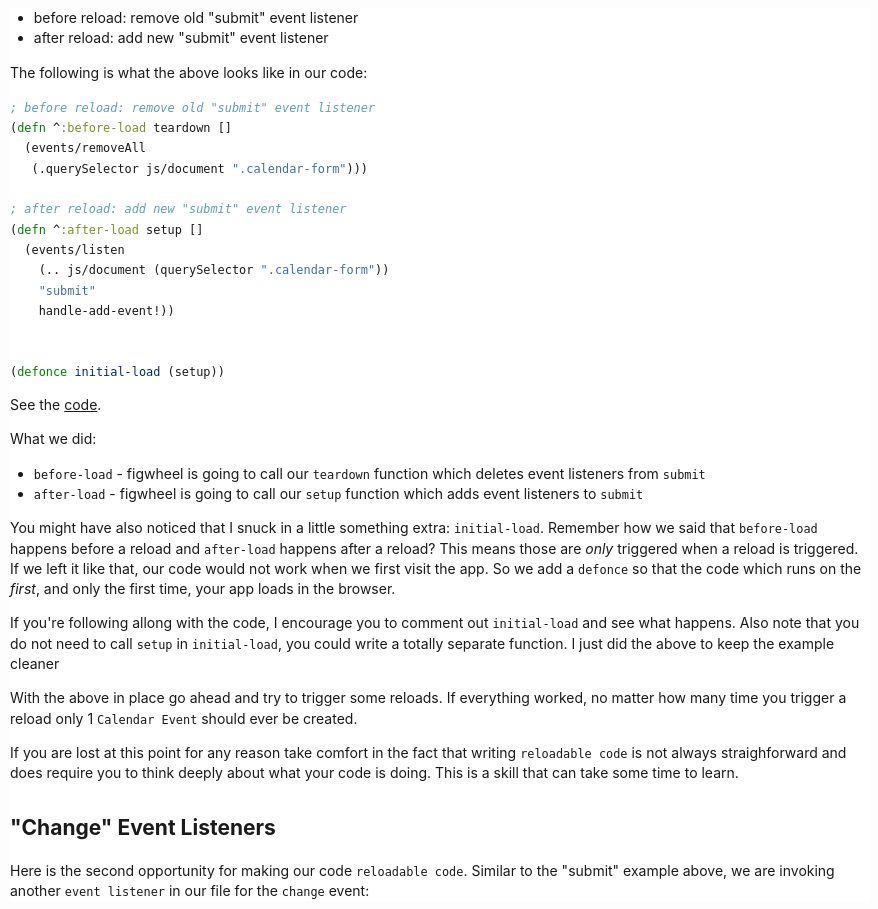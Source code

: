 - before reload: remove old "submit" event listener
- after reload: add new "submit" event listener

The following is what the above looks like in our code:

```clojure
; before reload: remove old "submit" event listener
(defn ^:before-load teardown []
  (events/removeAll
   (.querySelector js/document ".calendar-form")))

; after reload: add new "submit" event listener
(defn ^:after-load setup []
  (events/listen
    (.. js/document (querySelector ".calendar-form"))
    "submit"
    handle-add-event!))


(defonce initial-load (setup))
```

<aside class="blog-post__note">See the <a class="blog-post__link" href="https://github.com/athomasoriginale/demo-reloadable-code/commit/ceb1ae2b907eb8c04befcb30c21e9bab81706000" target=" _blank" rel="noopener noreferrer">code</a>.</aside>

What we did:

- `before-load` - figwheel is going to call our `teardown` function which deletes event listeners from `submit`
- `after-load` - figwheel is going to call our `setup` function which adds event listeners to `submit`

You might have also noticed that I snuck in a little something extra: `initial-load`.  Remember how we said that `before-load` happens before a reload and `after-load` happens after a reload?  This means those are _only_ triggered when a reload is triggered.  If we left it like that, our code would not work when we first visit the app.  So we add a `defonce` so that the code which runs on the  _first_, and only the first time, your app loads in the browser.

<aside class="blog-post__note">If you're following allong with the code, I encourage you to comment out <code class="gatsby-code-text">initial-load</code> and see what happens.  Also note that you do not need to call <code class="gatsby-code-text">setup</code> in <code class="gatsby-code-text">initial-load</code>, you could write a totally separate function.  I just did the above to keep the example cleaner</aside>

With the above in place go ahead and try to trigger some reloads.  If everything worked, no matter how many time you trigger a reload only 1 `Calendar Event` should ever be created.

If you are lost at this point for any reason take comfort in the fact that writing `reloadable code` is not always straighforward and does require you to think deeply about what your code is doing.  This is a skill that can take some time to learn.


## "Change" Event Listeners

Here is the second opportunity for making our code `reloadable code`.  Similar to the "submit" example above, we are invoking another `event listener` in our file for the `change` event:
